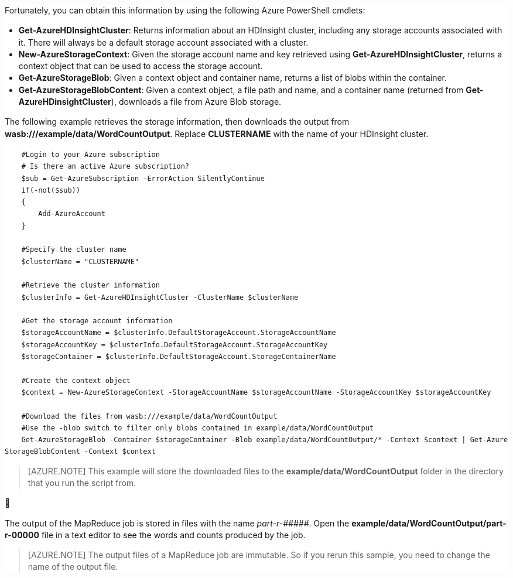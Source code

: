 Fortunately, you can obtain this information by using the following Azure PowerShell cmdlets:

* **Get-AzureHDInsightCluster**: Returns information about an HDInsight cluster, including any storage accounts associated with it. There will always be a default storage account associated with a cluster.
* **New-AzureStorageContext**: Given the storage account name and key retrieved using **Get-AzureHDInsightCluster**, returns a context object that can be used to access the storage account.
* **Get-AzureStorageBlob**: Given a context object and container name, returns a list of blobs within the container.
* **Get-AzureStorageBlobContent**: Given a context object, a file path and name, and a container name (returned from **Get-AzureHDinsightCluster**), downloads a file from Azure Blob storage.

The following example retrieves the storage information, then downloads the output from **wasb:///example/data/WordCountOutput**. Replace **CLUSTERNAME** with the name of your HDInsight cluster.

		#Login to your Azure subscription
		# Is there an active Azure subscription?
		$sub = Get-AzureSubscription -ErrorAction SilentlyContinue
		if(-not($sub))
		{
		    Add-AzureAccount
		}

		#Specify the cluster name
		$clusterName = "CLUSTERNAME"

		#Retrieve the cluster information
		$clusterInfo = Get-AzureHDInsightCluster -ClusterName $clusterName

		#Get the storage account information
		$storageAccountName = $clusterInfo.DefaultStorageAccount.StorageAccountName
		$storageAccountKey = $clusterInfo.DefaultStorageAccount.StorageAccountKey
		$storageContainer = $clusterInfo.DefaultStorageAccount.StorageContainerName

		#Create the context object
		$context = New-AzureStorageContext -StorageAccountName $storageAccountName -StorageAccountKey $storageAccountKey

		#Download the files from wasb:///example/data/WordCountOutput
		#Use the -blob switch to filter only blobs contained in example/data/WordCountOutput
		Get-AzureStorageBlob -Container $storageContainer -Blob example/data/WordCountOutput/* -Context $context | Get-AzureStorageBlobContent -Context $context

> [AZURE.NOTE] This example will store the downloaded files to the  **example/data/WordCountOutput** folder in the directory that you run the script from.



The output of the MapReduce job is stored in files with the name *part-r-#####*. Open the **example/data/WordCountOutput/part-r-00000** file in a text editor to see the words and counts produced by the job.

> [AZURE.NOTE] The output files of a MapReduce job are immutable. So if you rerun this sample, you need to change the name of the output file.
